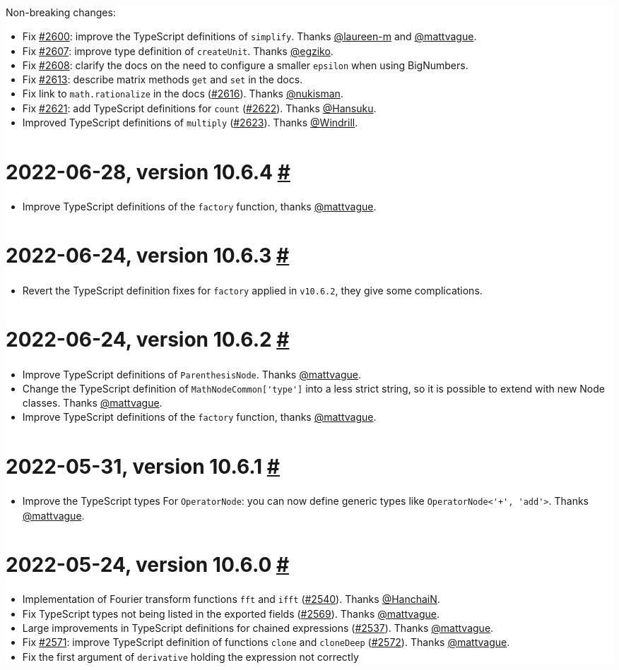 Non-breaking changes:

- Fix <a href="https://github.com/josdejong/mathjs/issues/2600">#2600</a>: improve the TypeScript definitions of `simplify`.
  Thanks <a href="https://github.com/laureen-m">@laureen-m</a> and <a href="https://github.com/mattvague">@mattvague</a>.
- Fix <a href="https://github.com/josdejong/mathjs/issues/2607">#2607</a>: improve type definition of `createUnit`. Thanks <a href="https://github.com/egziko">@egziko</a>.
- Fix <a href="https://github.com/josdejong/mathjs/issues/2608">#2608</a>: clarify the docs on the need to configure a smaller `epsilon`
  when using BigNumbers.
- Fix <a href="https://github.com/josdejong/mathjs/issues/2613">#2613</a>: describe matrix methods `get` and `set` in the docs.
- Fix link to `math.rationalize` in the docs (<a href="https://github.com/josdejong/mathjs/issues/2616">#2616</a>). Thanks <a href="https://github.com/nukisman">@nukisman</a>.
- Fix <a href="https://github.com/josdejong/mathjs/issues/2621">#2621</a>: add TypeScript definitions for `count` (<a href="https://github.com/josdejong/mathjs/issues/2622">#2622</a>). Thanks <a href="https://github.com/Hansuku">@Hansuku</a>.
- Improved TypeScript definitions of `multiply` (<a href="https://github.com/josdejong/mathjs/issues/2623">#2623</a>). Thanks <a href="https://github.com/Windrill">@Windrill</a>.

<h1 id="20220628-version-1064">2022-06-28, version 10.6.4 <a href="#20220628-version-1064" title="Permalink">#</a></h1>

- Improve TypeScript definitions of the `factory` function, thanks <a href="https://github.com/mattvague">@mattvague</a>.

<h1 id="20220624-version-1063">2022-06-24, version 10.6.3 <a href="#20220624-version-1063" title="Permalink">#</a></h1>

- Revert the TypeScript definition fixes for `factory` applied in `v10.6.2`,
  they give some complications.

<h1 id="20220624-version-1062">2022-06-24, version 10.6.2 <a href="#20220624-version-1062" title="Permalink">#</a></h1>

- Improve TypeScript definitions of `ParenthesisNode`. Thanks <a href="https://github.com/mattvague">@mattvague</a>.
- Change the TypeScript definition of `MathNodeCommon['type']` into a less
  strict string, so it is possible to extend with new Node classes.
  Thanks <a href="https://github.com/mattvague">@mattvague</a>.
- Improve TypeScript definitions of the `factory` function, thanks <a href="https://github.com/mattvague">@mattvague</a>.

<h1 id="20220531-version-1061">2022-05-31, version 10.6.1 <a href="#20220531-version-1061" title="Permalink">#</a></h1>

- Improve the  TypeScript types For `OperatorNode`: you can now define generic
  types like `OperatorNode<'+', 'add'>`. Thanks <a href="https://github.com/mattvague">@mattvague</a>.

<h1 id="20220524-version-1060">2022-05-24, version 10.6.0 <a href="#20220524-version-1060" title="Permalink">#</a></h1>

- Implementation of Fourier transform functions `fft` and `ifft` (<a href="https://github.com/josdejong/mathjs/issues/2540">#2540</a>).
  Thanks <a href="https://github.com/HanchaiN">@HanchaiN</a>.
- Fix TypeScript types not being listed in the exported fields (<a href="https://github.com/josdejong/mathjs/issues/2569">#2569</a>).
  Thanks <a href="https://github.com/mattvague">@mattvague</a>.
- Large improvements in TypeScript definitions for chained expressions (<a href="https://github.com/josdejong/mathjs/issues/2537">#2537</a>).
  Thanks <a href="https://github.com/mattvague">@mattvague</a>.
- Fix <a href="https://github.com/josdejong/mathjs/issues/2571">#2571</a>: improve TypeScript definition of functions `clone` and `cloneDeep`
  (<a href="https://github.com/josdejong/mathjs/issues/2572">#2572</a>). Thanks <a href="https://github.com/mattvague">@mattvague</a>.
- Fix the first argument of `derivative` holding the expression not correctly